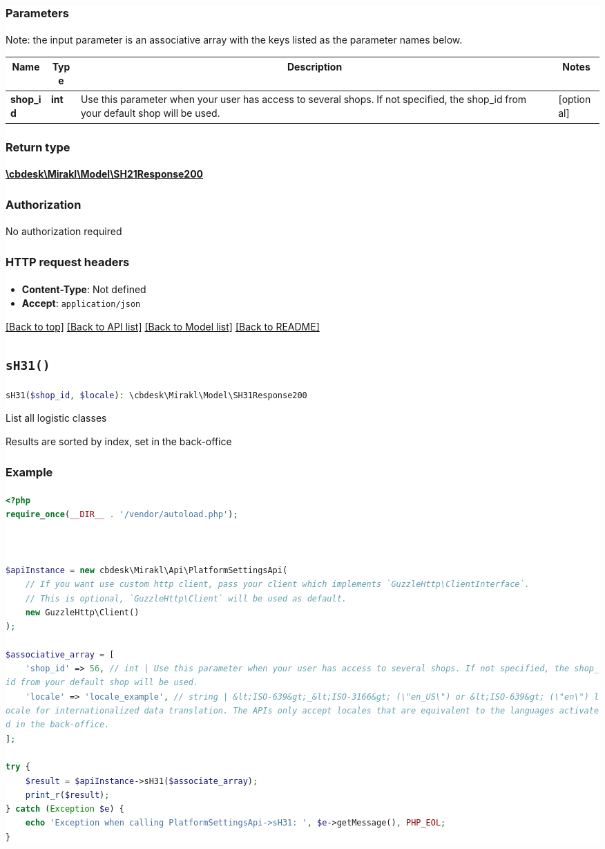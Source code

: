 ### Parameters

Note: the input parameter is an associative array with the keys listed as the parameter names below.

| Name | Type | Description  | Notes |
| ------------- | ------------- | ------------- | ------------- |
| **shop_id** | **int**| Use this parameter when your user has access to several shops. If not specified, the shop_id from your default shop will be used. | [optional] |

### Return type

[**\cbdesk\Mirakl\Model\SH21Response200**](../Model/SH21Response200.md)

### Authorization

No authorization required

### HTTP request headers

- **Content-Type**: Not defined
- **Accept**: `application/json`

[[Back to top]](#) [[Back to API list]](../../README.md#endpoints)
[[Back to Model list]](../../README.md#models)
[[Back to README]](../../README.md)

## `sH31()`

```php
sH31($shop_id, $locale): \cbdesk\Mirakl\Model\SH31Response200
```

List all logistic classes

Results are sorted by index, set in the back-office

### Example

```php
<?php
require_once(__DIR__ . '/vendor/autoload.php');



$apiInstance = new cbdesk\Mirakl\Api\PlatformSettingsApi(
    // If you want use custom http client, pass your client which implements `GuzzleHttp\ClientInterface`.
    // This is optional, `GuzzleHttp\Client` will be used as default.
    new GuzzleHttp\Client()
);

$associative_array = [
    'shop_id' => 56, // int | Use this parameter when your user has access to several shops. If not specified, the shop_id from your default shop will be used.
    'locale' => 'locale_example', // string | &lt;ISO-639&gt;_&lt;ISO-3166&gt; (\"en_US\") or &lt;ISO-639&gt; (\"en\") locale for internationalized data translation. The APIs only accept locales that are equivalent to the languages activated in the back-office.
];

try {
    $result = $apiInstance->sH31($associate_array);
    print_r($result);
} catch (Exception $e) {
    echo 'Exception when calling PlatformSettingsApi->sH31: ', $e->getMessage(), PHP_EOL;
}
```